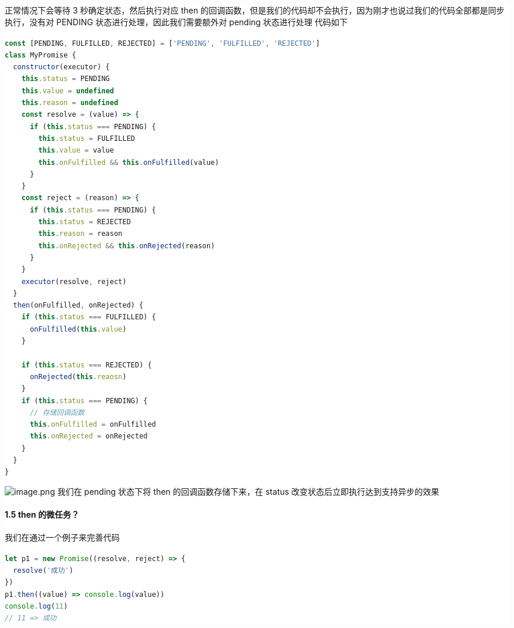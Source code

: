 正常情况下会等待 3 秒确定状态，然后执行对应 then 的回调函数，但是我们的代码却不会执行，因为刚才也说过我们的代码全部都是同步执行，没有对 PENDING 状态进行处理，因此我们需要额外对 pending 状态进行处理
代码如下

```js
const [PENDING, FULFILLED, REJECTED] = ['PENDING', 'FULFILLED', 'REJECTED']
class MyPromise {
  constructor(executor) {
    this.status = PENDING
    this.value = undefined
    this.reason = undefined
    const resolve = (value) => {
      if (this.status === PENDING) {
        this.status = FULFILLED
        this.value = value
        this.onFulfilled && this.onFulfilled(value)
      }
    }
    const reject = (reason) => {
      if (this.status === PENDING) {
        this.status = REJECTED
        this.reason = reason
        this.onRejected && this.onRejected(reason)
      }
    }
    executor(resolve, reject)
  }
  then(onFulfilled, onRejected) {
    if (this.status === FULFILLED) {
      onFulfilled(this.value)
    }

    if (this.status === REJECTED) {
      onRejected(this.reaosn)
    }
    if (this.status === PENDING) {
      // 存储回调函数
      this.onFulfilled = onFulfilled
      this.onRejected = onRejected
    }
  }
}
```

![image.png](https://codfeather.oss-cn-shenzhen.aliyuncs.com/blog/sourcePromise3.webp)
我们在 pending 状态下将 then 的回调函数存储下来，在 status 改变状态后立即执行达到支持异步的效果

#### 1.5 then 的微任务？

我们在通过一个例子来完善代码

```js
let p1 = new Promise((resolve, reject) => {
  resolve('成功')
})
p1.then((value) => console.log(value))
console.log(11)
// 11 => 成功
```
